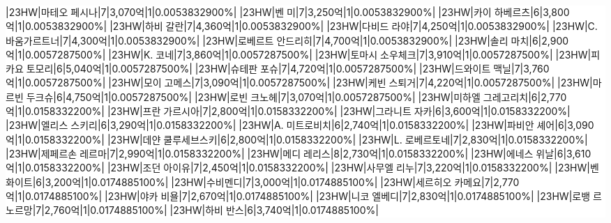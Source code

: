 |23HW|마테오 페시나|7|3,070억|1|0.0053832900%|
|23HW|벤 미|7|3,250억|1|0.0053832900%|
|23HW|카이 하베르츠|6|3,800억|1|0.0053832900%|
|23HW|하비 갈란|7|4,360억|1|0.0053832900%|
|23HW|다비드 라야|7|4,250억|1|0.0053832900%|
|23HW|C. 바움가르트너|7|4,300억|1|0.0053832900%|
|23HW|로베르트 안드리히|7|4,700억|1|0.0053832900%|
|23HW|솔리 마치|6|2,900억|1|0.0057287500%|
|23HW|K. 코네|7|3,860억|1|0.0057287500%|
|23HW|토마시 소우체크|7|3,910억|1|0.0057287500%|
|23HW|피카요 토모리|6|5,040억|1|0.0057287500%|
|23HW|슈테판 포슈|7|4,720억|1|0.0057287500%|
|23HW|드와이트 맥닐|7|3,760억|1|0.0057287500%|
|23HW|모이 고메스|7|3,090억|1|0.0057287500%|
|23HW|케빈 스퇴거|7|4,220억|1|0.0057287500%|
|23HW|마르빈 두크슈|6|4,750억|1|0.0057287500%|
|23HW|로빈 크노헤|7|3,070억|1|0.0057287500%|
|23HW|미하엘 그레고리치|6|2,770억|1|0.0158332200%|
|23HW|프란 가르시아|7|2,800억|1|0.0158332200%|
|23HW|그라니트 자카|6|3,600억|1|0.0158332200%|
|23HW|엘리스 스키리|6|3,290억|1|0.0158332200%|
|23HW|A. 미트로비치|6|2,740억|1|0.0158332200%|
|23HW|파비안 셰어|6|3,090억|1|0.0158332200%|
|23HW|데얀 쿨루세브스키|6|2,800억|1|0.0158332200%|
|23HW|L. 로베르토네|7|2,830억|1|0.0158332200%|
|23HW|제페르손 레르마|7|2,990억|1|0.0158332200%|
|23HW|메디 레리스|8|2,730억|1|0.0158332200%|
|23HW|에네스 위날|6|3,610억|1|0.0158332200%|
|23HW|조던 아이유|7|2,450억|1|0.0158332200%|
|23HW|사무엘 리누|7|3,220억|1|0.0158332200%|
|23HW|벤 화이트|6|3,200억|1|0.0174885100%|
|23HW|수비멘디|7|3,000억|1|0.0174885100%|
|23HW|세르히오 카메요|7|2,770억|1|0.0174885100%|
|23HW|야카 비욜|7|2,670억|1|0.0174885100%|
|23HW|니코 엘베디|7|2,830억|1|0.0174885100%|
|23HW|로뱅 르노르망|7|2,760억|1|0.0174885100%|
|23HW|하비 반스|6|3,740억|1|0.0174885100%|